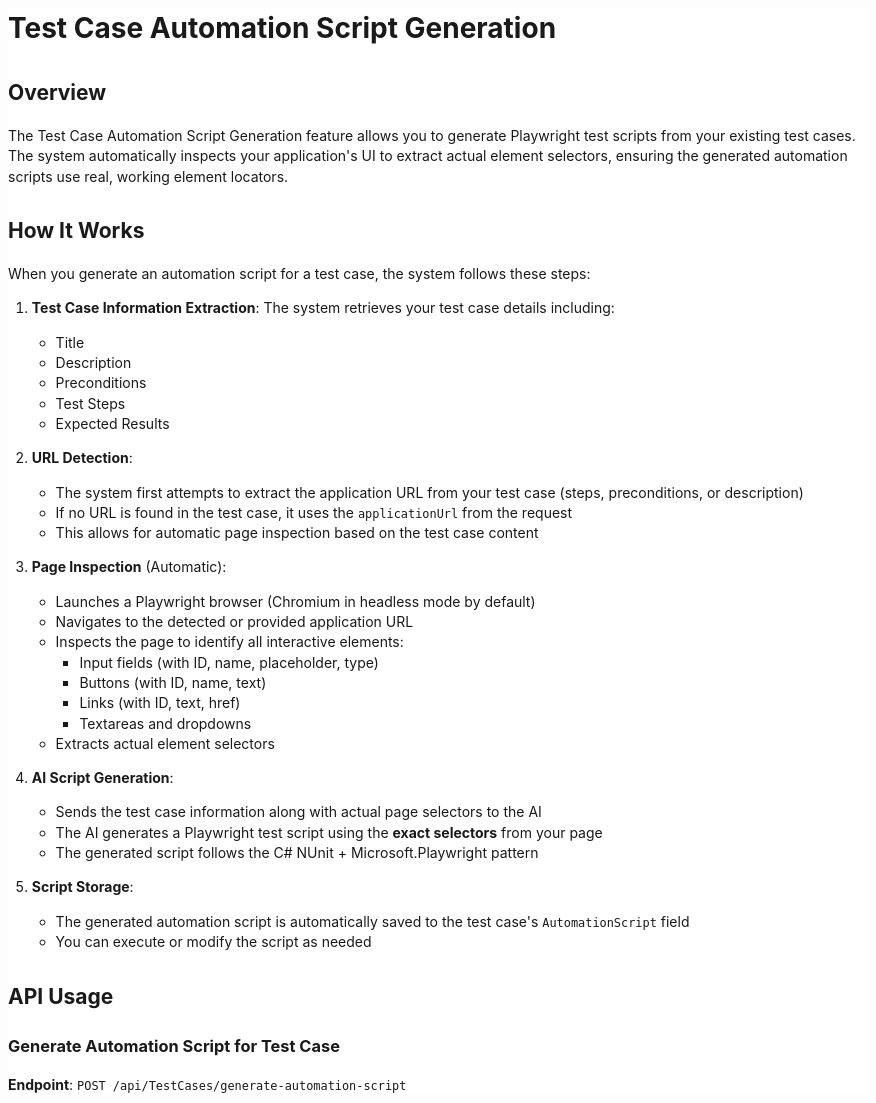 # Test Case Automation Script Generation

## Overview

The Test Case Automation Script Generation feature allows you to generate Playwright test scripts from your existing test cases. The system automatically inspects your application's UI to extract actual element selectors, ensuring the generated automation scripts use real, working element locators.

## How It Works

When you generate an automation script for a test case, the system follows these steps:

1. **Test Case Information Extraction**: The system retrieves your test case details including:
   - Title
   - Description
   - Preconditions
   - Test Steps
   - Expected Results

2. **URL Detection**:
   - The system first attempts to extract the application URL from your test case (steps, preconditions, or description)
   - If no URL is found in the test case, it uses the `applicationUrl` from the request
   - This allows for automatic page inspection based on the test case content

3. **Page Inspection** (Automatic):
   - Launches a Playwright browser (Chromium in headless mode by default)
   - Navigates to the detected or provided application URL
   - Inspects the page to identify all interactive elements:
     - Input fields (with ID, name, placeholder, type)
     - Buttons (with ID, name, text)
     - Links (with ID, text, href)
     - Textareas and dropdowns
   - Extracts actual element selectors

4. **AI Script Generation**:
   - Sends the test case information along with actual page selectors to the AI
   - The AI generates a Playwright test script using the **exact selectors** from your page
   - The generated script follows the C# NUnit + Microsoft.Playwright pattern

5. **Script Storage**:
   - The generated automation script is automatically saved to the test case's `AutomationScript` field
   - You can execute or modify the script as needed

## API Usage

### Generate Automation Script for Test Case

**Endpoint**: `POST /api/TestCases/generate-automation-script`
